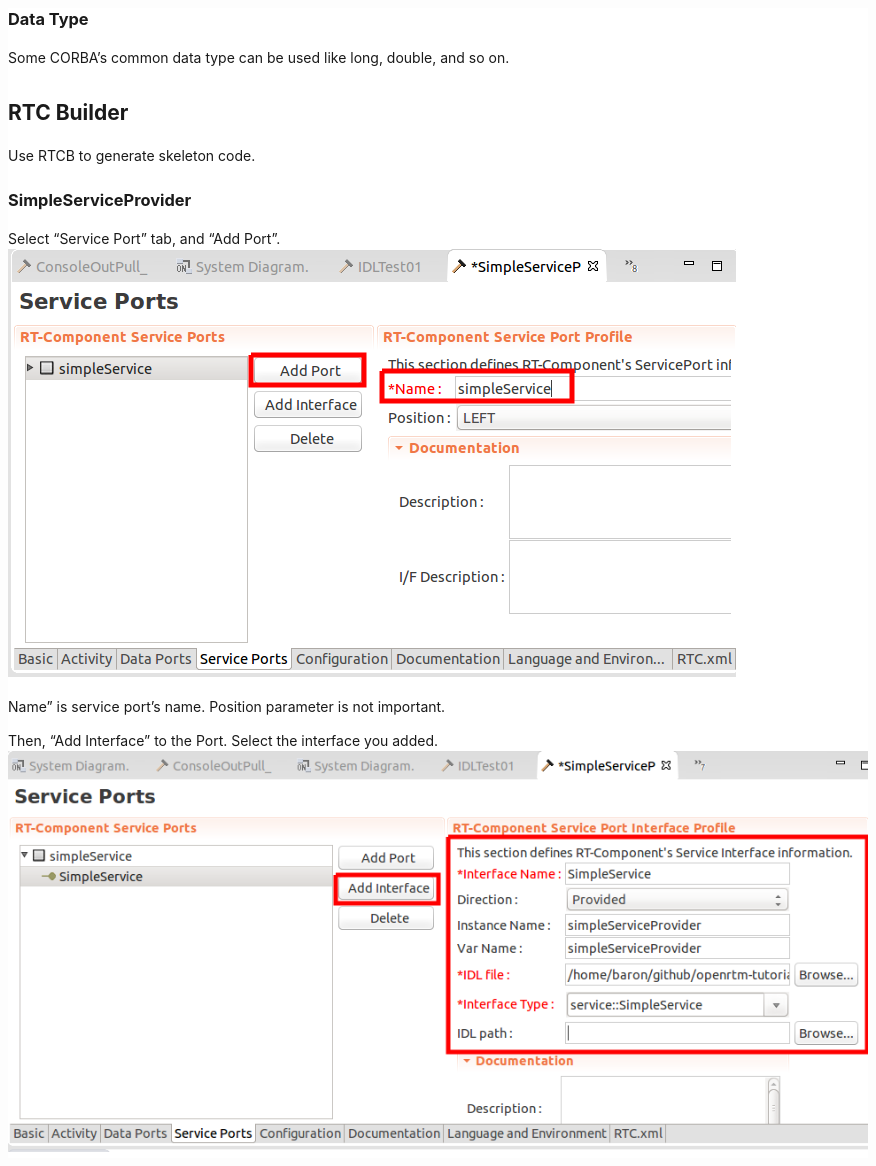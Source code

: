 ### Data Type
Some CORBA’s common data type can be used like long, double, and so on.

## RTC Builder
Use RTCB to generate skeleton code.

### SimpleServiceProvider
Select “Service Port” tab, and “Add Port”.
![](image/24.png)

Name” is service port’s name. Position parameter is not important.

Then, “Add Interface” to the Port.
Select the interface you added.
![](image/25.png)
